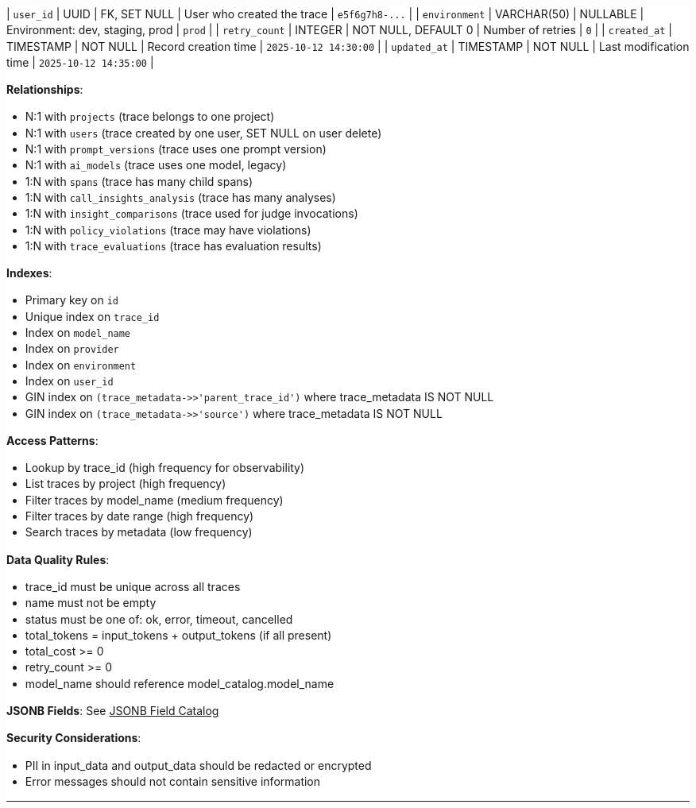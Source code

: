 | `user_id` | UUID | FK, SET NULL | User who created the trace | `e5f6g7h8-...` |
| `environment` | VARCHAR(50) | NULLABLE | Environment: dev, staging, prod | `prod` |
| `retry_count` | INTEGER | NOT NULL, DEFAULT 0 | Number of retries | `0` |
| `created_at` | TIMESTAMP | NOT NULL | Record creation time | `2025-10-12 14:30:00` |
| `updated_at` | TIMESTAMP | NOT NULL | Last modification time | `2025-10-12 14:35:00` |

**Relationships**:
- N:1 with `projects` (trace belongs to one project)
- N:1 with `users` (trace created by one user, SET NULL on user delete)
- N:1 with `prompt_versions` (trace uses one prompt version)
- N:1 with `ai_models` (trace uses one model, legacy)
- 1:N with `spans` (trace has many child spans)
- 1:N with `call_insights_analysis` (trace has many analyses)
- 1:N with `insight_comparisons` (trace used for judge invocations)
- 1:N with `policy_violations` (trace may have violations)
- 1:N with `trace_evaluations` (trace has evaluation results)

**Indexes**:
- Primary key on `id`
- Unique index on `trace_id`
- Index on `model_name`
- Index on `provider`
- Index on `environment`
- Index on `user_id`
- GIN index on `(trace_metadata->>'parent_trace_id')` where trace_metadata IS NOT NULL
- GIN index on `(trace_metadata->>'source')` where trace_metadata IS NOT NULL

**Access Patterns**:
- Lookup by trace_id (high frequency for observability)
- List traces by project (high frequency)
- Filter traces by model_name (medium frequency)
- Filter traces by date range (high frequency)
- Search traces by metadata (low frequency)

**Data Quality Rules**:
- trace_id must be unique across all traces
- name must not be empty
- status must be one of: ok, error, timeout, cancelled
- total_tokens = input_tokens + output_tokens (if all present)
- total_cost >= 0
- retry_count >= 0
- model_name should reference model_catalog.model_name

**JSONB Fields**: See [JSONB Field Catalog](#jsonb-field-catalog)

**Security Considerations**:
- PII in input_data and output_data should be redacted or encrypted
- Error messages should not contain sensitive information

---
